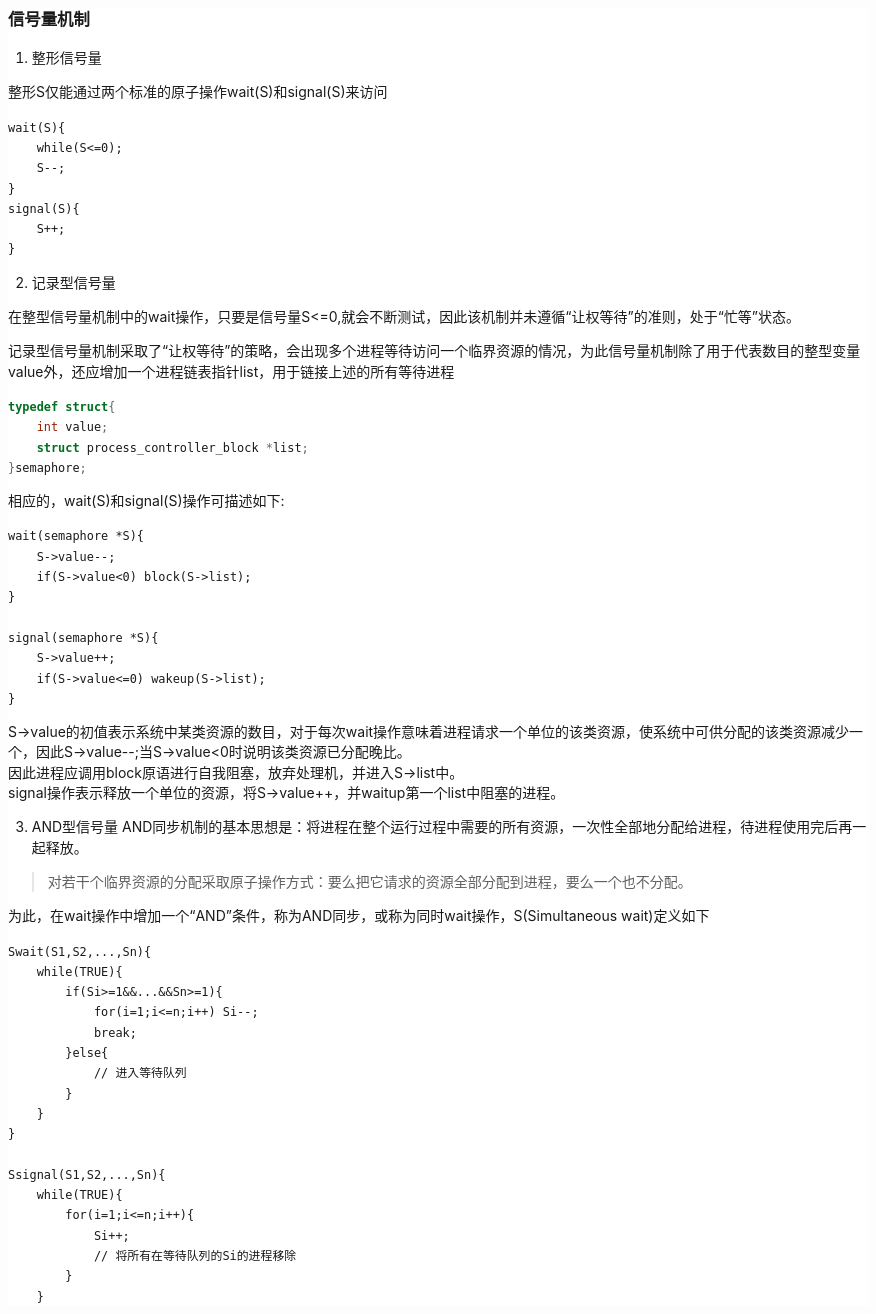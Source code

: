 ### 信号量机制

1. 整形信号量

整形S仅能通过两个标准的原子操作wait(S)和signal(S)来访问
```
wait(S){
    while(S<=0);
    S--;
}
signal(S){
    S++;
}
```

2. 记录型信号量

在整型信号量机制中的wait操作，只要是信号量S<=0,就会不断测试，因此该机制并未遵循“让权等待”的准则，处于“忙等”状态。

记录型信号量机制采取了“让权等待”的策略，会出现多个进程等待访问一个临界资源的情况，为此信号量机制除了用于代表数目的整型变量value外，还应增加一个进程链表指针list，用于链接上述的所有等待进程
```c
typedef struct{
    int value;
    struct process_controller_block *list;
}semaphore;
```
相应的，wait(S)和signal(S)操作可描述如下:
```
wait(semaphore *S){
    S->value--;
    if(S->value<0) block(S->list);
}

signal(semaphore *S){
    S->value++;
    if(S->value<=0) wakeup(S->list);
}
```
S->value的初值表示系统中某类资源的数目，对于每次wait操作意味着进程请求一个单位的该类资源，使系统中可供分配的该类资源减少一个，因此S->value--;当S->value<0时说明该类资源已分配晚比。  
因此进程应调用block原语进行自我阻塞，放弃处理机，并进入S->list中。   
signal操作表示释放一个单位的资源，将S->value++，并waitup第一个list中阻塞的进程。

3. AND型信号量
AND同步机制的基本思想是：将进程在整个运行过程中需要的所有资源，一次性全部地分配给进程，待进程使用完后再一起释放。

> 对若干个临界资源的分配采取原子操作方式：要么把它请求的资源全部分配到进程，要么一个也不分配。

为此，在wait操作中增加一个“AND”条件，称为AND同步，或称为同时wait操作，S(Simultaneous wait)定义如下
```
Swait(S1,S2,...,Sn){
    while(TRUE){
        if(Si>=1&&...&&Sn>=1){
            for(i=1;i<=n;i++) Si--;
            break;
        }else{
            // 进入等待队列
        }
    }
}

Ssignal(S1,S2,...,Sn){
    while(TRUE){
        for(i=1;i<=n;i++){
            Si++;
            // 将所有在等待队列的Si的进程移除
        }
    }
```
